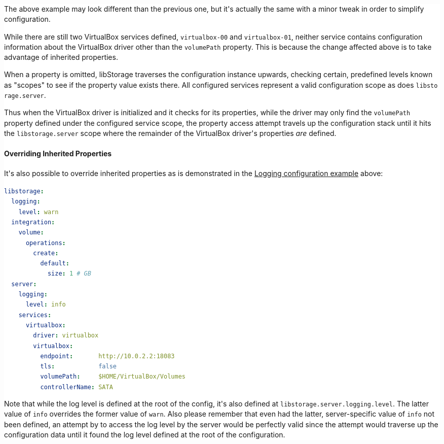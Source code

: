 The above example may look different than the previous one, but it's actually
the same with a minor tweak in order to simplify configuration.

While there are still two VirtualBox services defined, `virtualbox-00` and
`virtualbox-01`, neither service contains configuration information about the
VirtualBox driver other than the `volumePath` property. This is because the
change affected above is to take advantage of inherited properties.

When a property is omitted, libStorage traverses the configuration instance
upwards, checking certain, predefined levels known as "scopes" to see if the
property value exists there. All configured services represent a valid
configuration scope as does `libstorage.server`.

Thus when the VirtualBox driver is initialized and it checks for its properties,
while the driver may only find the `volumePath` property defined under the
configured service scope, the property access attempt travels up the
configuration stack until it hits the `libstorage.server` scope where the
remainder of the VirtualBox driver's properties *are* defined.

#### Overriding Inherited Properties
It's also possible to override inherited properties as is demonstrated in the
[Logging configuration example](#logging) above:

```yaml
libstorage:
  logging:
    level: warn
  integration:
    volume:
      operations:
        create:
          default:
            size: 1 # GB
  server:
    logging:
      level: info
    services:
      virtualbox:
        driver: virtualbox
        virtualbox:
          endpoint:       http://10.0.2.2:18083
          tls:            false
          volumePath:     $HOME/VirtualBox/Volumes
          controllerName: SATA
```

Note that while the log level is defined at the root of the config, it's also
defined at `libstorage.server.logging.level`. The latter value of `info`
overrides the former value of `warn`. Also please remember that even had the
latter, server-specific value of `info` not been defined, an attempt by to
access the log level by the server would be perfectly valid since the attempt
would traverse up the configuration data until it found the log level defined
at the root of the configuration.
